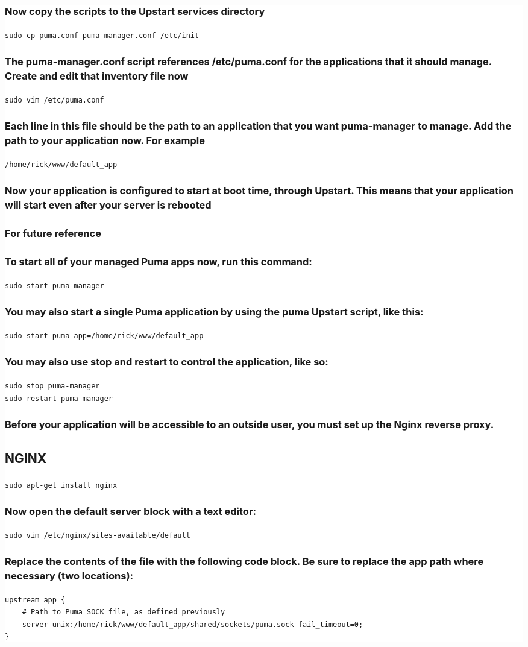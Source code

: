 ### Now copy the scripts to the Upstart services directory
    sudo cp puma.conf puma-manager.conf /etc/init

### The puma-manager.conf script references /etc/puma.conf for the applications that it should manage. Create and edit that inventory file now
    sudo vim /etc/puma.conf

### Each line in this file should be the path to an application that you want puma-manager to manage. Add the path to your application now. For example
    /home/rick/www/default_app

### Now your application is configured to start at boot time, through Upstart. This means that your application will start even after your server is rebooted

### For future reference

### To start all of your managed Puma apps now, run this command:
    sudo start puma-manager

### You may also start a single Puma application by using the puma Upstart script, like this:
    sudo start puma app=/home/rick/www/default_app

### You may also use stop and restart to control the application, like so:
    sudo stop puma-manager
    sudo restart puma-manager

### Before your application will be accessible to an outside user, you must set up the Nginx reverse proxy.

## NGINX
    sudo apt-get install nginx

### Now open the default server block with a text editor:
    sudo vim /etc/nginx/sites-available/default

### Replace the contents of the file with the following code block. Be sure to replace the app path where necessary (two locations):

    upstream app {
        # Path to Puma SOCK file, as defined previously
        server unix:/home/rick/www/default_app/shared/sockets/puma.sock fail_timeout=0;
    }
